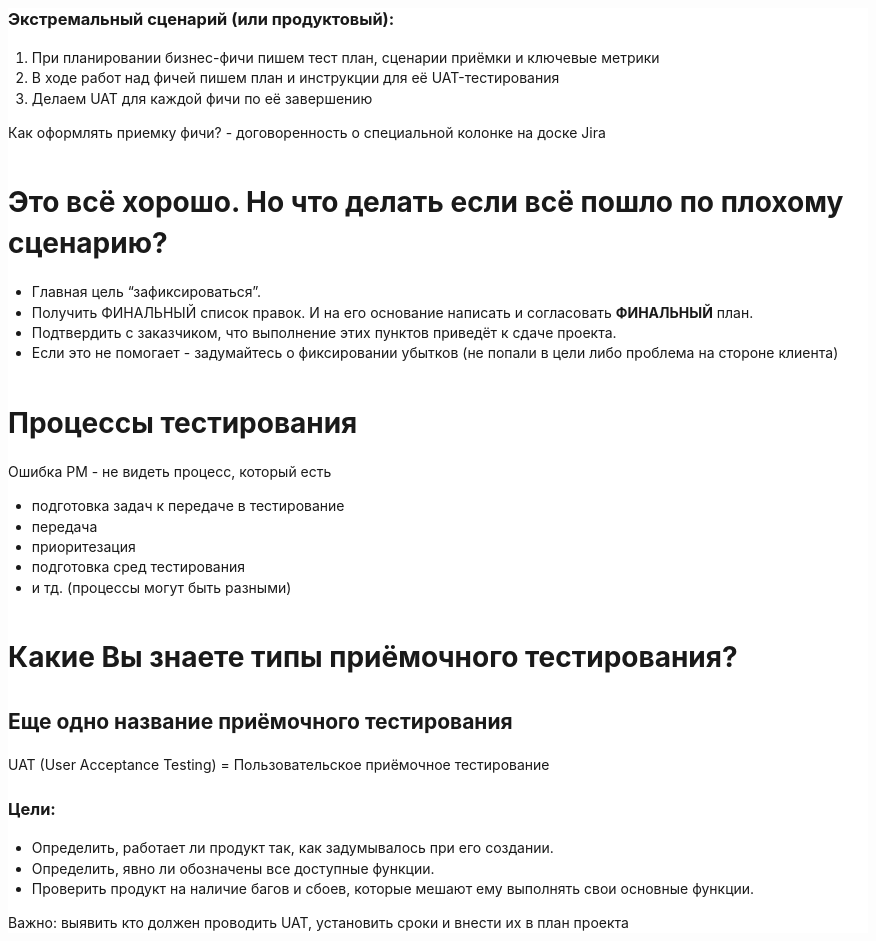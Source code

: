 ### Экстремальный сценарий (или продуктовый):
1. При планировании бизнес-фичи пишем тест план, сценарии приёмки и ключевые метрики
2. В ходе работ над фичей пишем план и инструкции для её UAT-тестирования
3. Делаем UAT для каждой фичи по её завершению

Как оформлять приемку фичи? - договоренность о специальной колонке на доске Jira

# Это всё хорошо. Но что делать если всё пошло по плохому сценарию?

+ Главная цель “зафиксироваться”.
+ Получить ФИНАЛЬНЫЙ список правок. И на его основание написать и согласовать __ФИНАЛЬНЫЙ__ план.
+ Подтвердить с заказчиком, что выполнение этих пунктов приведёт к сдаче проекта.
+ Если это не помогает - задумайтесь о фиксировании убытков (не попали в цели либо проблема на стороне клиента)

# Процессы тестирования
Ошибка PM - не видеть процесс, который есть

- подготовка задач к передаче в тестирование
- передача
- приоритезация
- подготовка сред тестирования
- и тд. (процессы могут быть разными)

# Какие Вы знаете типы приёмочного тестирования?

## Еще одно название приёмочного тестирования
UAT (User Acceptance Testing) = Пользовательское приёмочное тестирование

### Цели:
+ Определить, работает ли продукт так, как задумывалось при его создании.
+ Определить, явно ли обозначены все доступные функции.
+ Проверить продукт на наличие багов и сбоев, которые мешают ему выполнять свои основные функции.

Важно: выявить кто должен проводить UAT, установить сроки и внести их в план проекта
